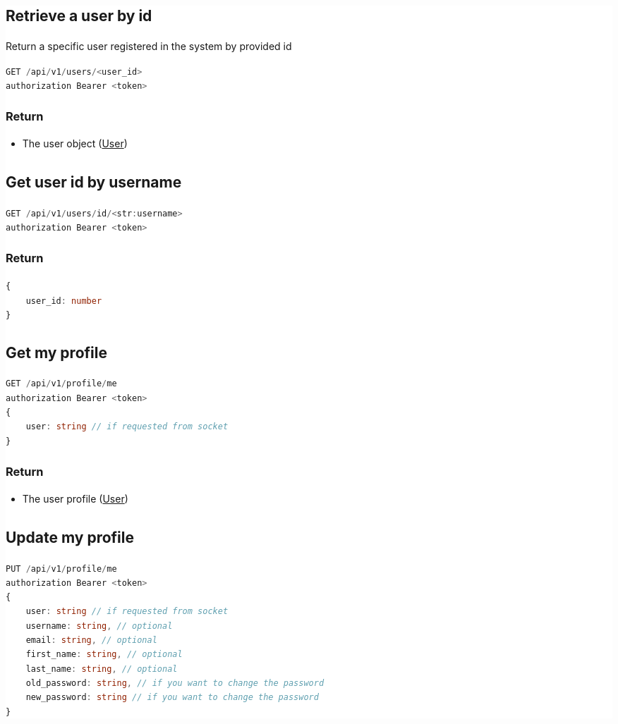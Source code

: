 ## Retrieve a user by id

Return a specific user registered in the system by provided id

```typescript
GET /api/v1/users/<user_id>
authorization Bearer <token>
```

### Return

-   The user object ([User](#user))

## Get user id by username

```typescript
GET /api/v1/users/id/<str:username>
authorization Bearer <token>
```

### Return

```typescript
{
	user_id: number
}
```

## Get my profile

```typescript
GET /api/v1/profile/me
authorization Bearer <token>
{
	user: string // if requested from socket
}
```

### Return

-   The user profile ([User](#user))

## Update my profile

```typescript
PUT /api/v1/profile/me
authorization Bearer <token>
{
	user: string // if requested from socket
	username: string, // optional
	email: string, // optional
	first_name: string, // optional
	last_name: string, // optional
	old_password: string, // if you want to change the password
	new_password: string // if you want to change the password
}
```
